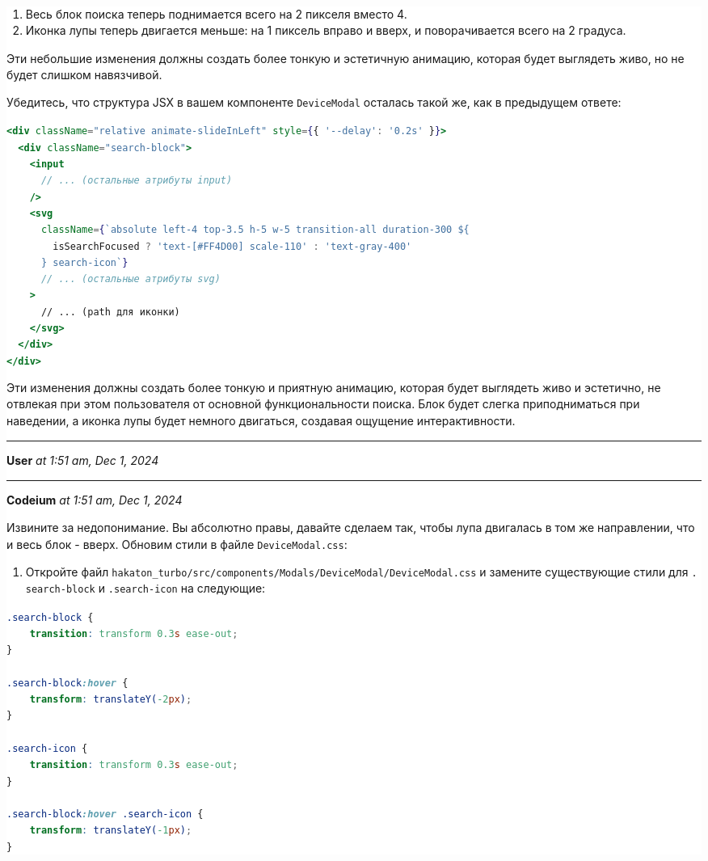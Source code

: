 1. Весь блок поиска теперь поднимается всего на 2 пикселя вместо 4.
2. Иконка лупы теперь двигается меньше: на 1 пиксель вправо и вверх, и поворачивается всего на 2 градуса.

Эти небольшие изменения должны создать более тонкую и эстетичную анимацию, которая будет выглядеть живо, но не будет слишком навязчивой.

Убедитесь, что структура JSX в вашем компоненте `DeviceModal` осталась такой же, как в предыдущем ответе:

```jsx
<div className="relative animate-slideInLeft" style={{ '--delay': '0.2s' }}>
  <div className="search-block">
    <input
      // ... (остальные атрибуты input)
    />
    <svg
      className={`absolute left-4 top-3.5 h-5 w-5 transition-all duration-300 ${
        isSearchFocused ? 'text-[#FF4D00] scale-110' : 'text-gray-400'
      } search-icon`}
      // ... (остальные атрибуты svg)
    >
      // ... (path для иконки)
    </svg>
  </div>
</div>
```

Эти изменения должны создать более тонкую и приятную анимацию, которая будет выглядеть живо и эстетично, не отвлекая при этом пользователя от основной функциональности поиска. Блок будет слегка приподниматься при наведении, а иконка лупы будет немного двигаться, создавая ощущение интерактивности.

---

**User** _at 1:51 am, Dec 1, 2024_



---

**Codeium** _at 1:51 am, Dec 1, 2024_

Извините за недопонимание. Вы абсолютно правы, давайте сделаем так, чтобы лупа двигалась в том же направлении, что и весь блок - вверх. Обновим стили в файле `DeviceModal.css`:

1. Откройте файл `hakaton_turbo/src/components/Modals/DeviceModal/DeviceModal.css` и замените существующие стили для `.search-block` и `.search-icon` на следующие:

```css
.search-block {
    transition: transform 0.3s ease-out;
}

.search-block:hover {
    transform: translateY(-2px);
}

.search-icon {
    transition: transform 0.3s ease-out;
}

.search-block:hover .search-icon {
    transform: translateY(-1px);
}
```
